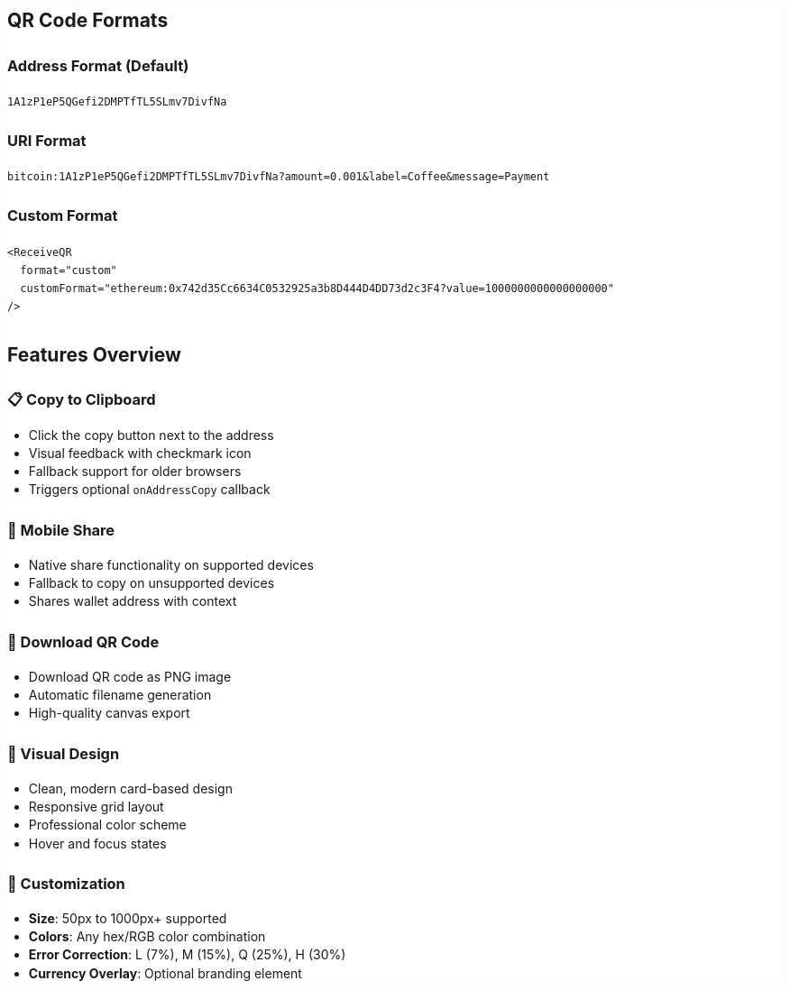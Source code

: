 ## QR Code Formats

### Address Format (Default)
```
1A1zP1eP5QGefi2DMPTfTL5SLmv7DivfNa
```

### URI Format
```
bitcoin:1A1zP1eP5QGefi2DMPTfTL5SLmv7DivfNa?amount=0.001&label=Coffee&message=Payment
```

### Custom Format
```tsx
<ReceiveQR 
  format="custom"
  customFormat="ethereum:0x742d35Cc6634C0532925a3b8D444D4DD73d2c3F4?value=1000000000000000000"
/>
```

## Features Overview

### 📋 Copy to Clipboard
- Click the copy button next to the address
- Visual feedback with checkmark icon
- Fallback support for older browsers
- Triggers optional `onAddressCopy` callback

### 📱 Mobile Share
- Native share functionality on supported devices
- Fallback to copy on unsupported devices
- Shares wallet address with context

### 💾 Download QR Code
- Download QR code as PNG image
- Automatic filename generation
- High-quality canvas export

### 🎨 Visual Design
- Clean, modern card-based design
- Responsive grid layout
- Professional color scheme
- Hover and focus states

### 🔧 Customization
- **Size**: 50px to 1000px+ supported
- **Colors**: Any hex/RGB color combination
- **Error Correction**: L (7%), M (15%), Q (25%), H (30%)
- **Currency Overlay**: Optional branding element
